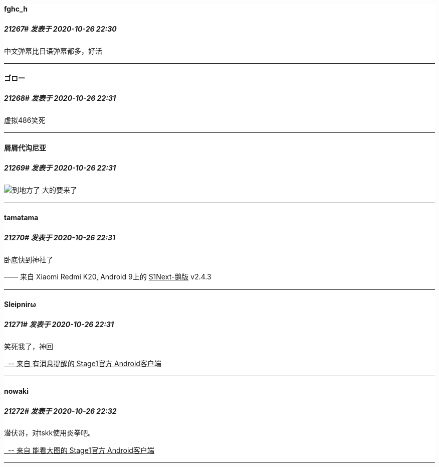 ####  fghc_h  
##### 21267#       发表于 2020-10-26 22:30


中文弹幕比日语弹幕都多，好活


*****

####  ゴロー  
##### 21268#       发表于 2020-10-26 22:31


虚拟486笑死


*****

####  屑屑代沟尼亚  
##### 21269#       发表于 2020-10-26 22:31


<img src="https://static.saraba1st.com/image/smiley/face2017/067.png" referrerpolicy="no-referrer">到地方了 大的要来了


*****

####  tamatama  
##### 21270#       发表于 2020-10-26 22:31


卧底快到神社了

—— 来自 Xiaomi Redmi K20, Android 9上的 [S1Next-鹅版](https://github.com/ykrank/S1-Next/releases) v2.4.3


*****

####  Sleipnirω  
##### 21271#       发表于 2020-10-26 22:31


笑死我了，神回

[  -- 来自 有消息提醒的 Stage1官方 Android客户端](https://www.coolapk.com/apk/140634)


*****

####  nowaki  
##### 21272#       发表于 2020-10-26 22:32


潜伏哥，对tskk使用炎拳吧。

[  -- 来自 能看大图的 Stage1官方 Android客户端](https://www.coolapk.com/apk/140634)


*****
